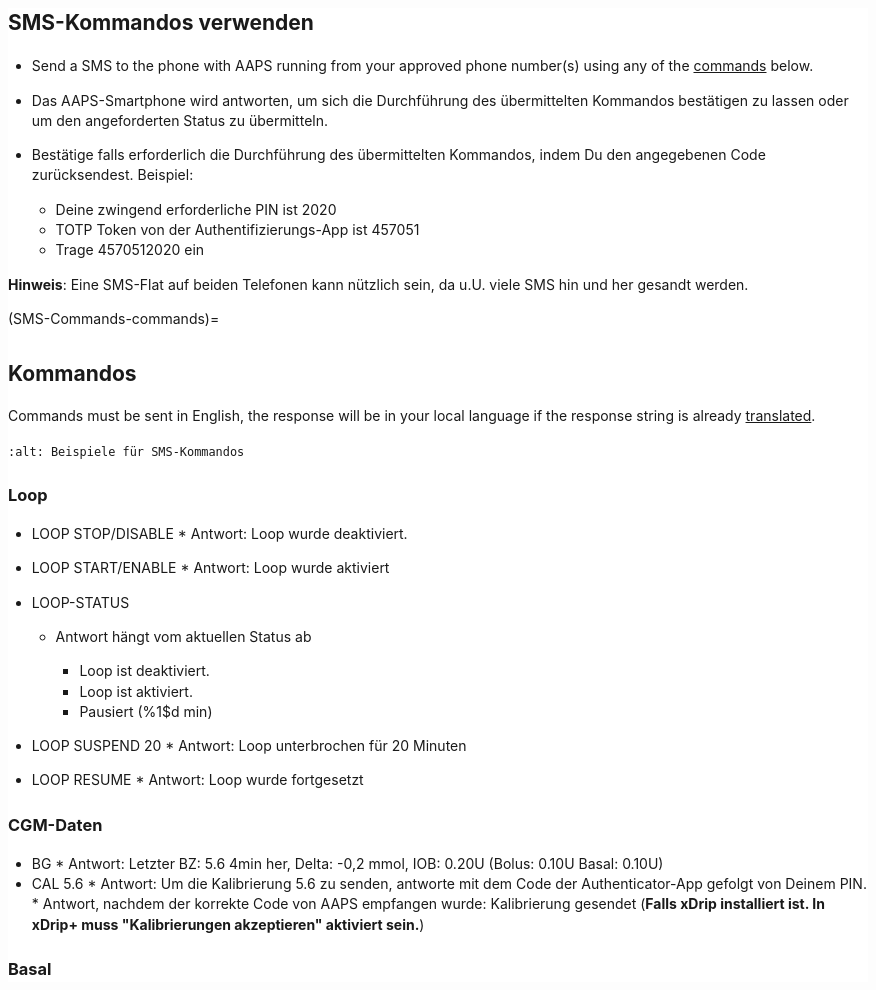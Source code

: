 ## SMS-Kommandos verwenden

- Send a SMS to the phone with AAPS running from your approved phone number(s) using any of the [commands](SMS-Commands-commands) below.

- Das AAPS-Smartphone wird antworten, um sich die Durchführung des übermittelten Kommandos bestätigen zu lassen oder um den angeforderten Status zu übermitteln.

- Bestätige falls erforderlich die Durchführung des übermittelten Kommandos, indem Du den angegebenen Code zurücksendest. Beispiel:

  - Deine zwingend erforderliche PIN ist 2020
  - TOTP Token von der Authentifizierungs-App ist 457051
  - Trage 4570512020 ein

**Hinweis**: Eine SMS-Flat auf beiden Telefonen kann nützlich sein, da u.U. viele SMS hin und her gesandt werden.

(SMS-Commands-commands)=
## Kommandos

Commands must be sent in English, the response will be in your local language if the response string is already [translated](translations-translate-strings-for-AAPS-app).

```{image} ../images/SMSCommands.png
:alt: Beispiele für SMS-Kommandos
```

### Loop

- LOOP STOP/DISABLE \* Antwort: Loop wurde deaktiviert.

- LOOP START/ENABLE \* Antwort: Loop wurde aktiviert

- LOOP-STATUS

  - Antwort hängt vom aktuellen Status ab

    - Loop ist deaktiviert.
    - Loop ist aktiviert.
    - Pausiert (%1$d min)

- LOOP SUSPEND 20 \* Antwort: Loop unterbrochen für 20 Minuten

- LOOP RESUME \* Antwort: Loop wurde fortgesetzt

### CGM-Daten

- BG \* Antwort: Letzter BZ: 5.6 4min her, Delta: -0,2 mmol, IOB: 0.20U (Bolus: 0.10U Basal: 0.10U)
- CAL 5.6 \* Antwort: Um die Kalibrierung 5.6 zu senden, antworte mit dem Code der Authenticator-App gefolgt von Deinem PIN. \* Antwort, nachdem der korrekte Code von AAPS empfangen wurde: Kalibrierung gesendet (**Falls xDrip installiert ist. In xDrip+ muss "Kalibrierungen akzeptieren" aktiviert sein.**)

### Basal
